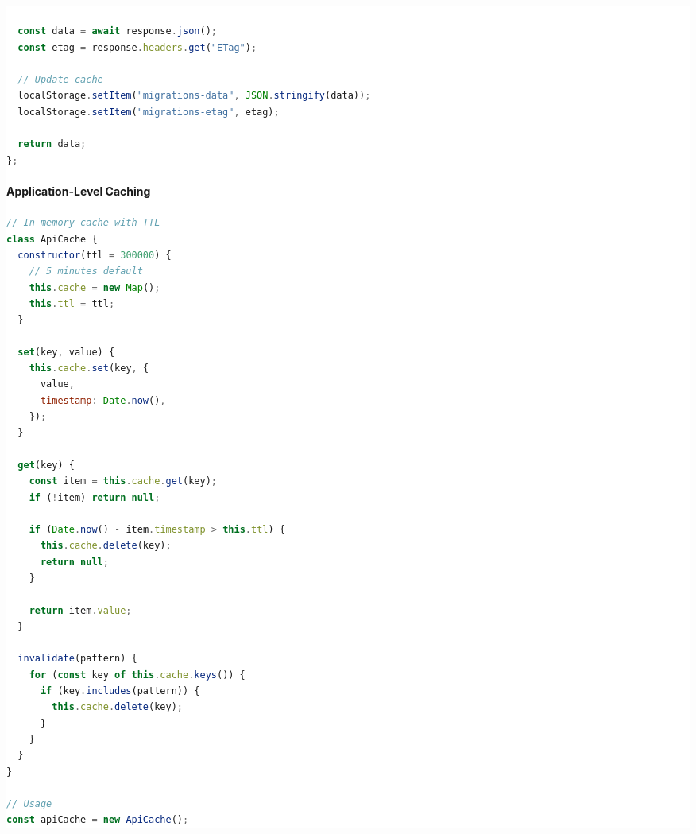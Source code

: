 ```javascript

  const data = await response.json();
  const etag = response.headers.get("ETag");

  // Update cache
  localStorage.setItem("migrations-data", JSON.stringify(data));
  localStorage.setItem("migrations-etag", etag);

  return data;
};
```

#### Application-Level Caching

```javascript
// In-memory cache with TTL
class ApiCache {
  constructor(ttl = 300000) {
    // 5 minutes default
    this.cache = new Map();
    this.ttl = ttl;
  }

  set(key, value) {
    this.cache.set(key, {
      value,
      timestamp: Date.now(),
    });
  }

  get(key) {
    const item = this.cache.get(key);
    if (!item) return null;

    if (Date.now() - item.timestamp > this.ttl) {
      this.cache.delete(key);
      return null;
    }

    return item.value;
  }

  invalidate(pattern) {
    for (const key of this.cache.keys()) {
      if (key.includes(pattern)) {
        this.cache.delete(key);
      }
    }
  }
}

// Usage
const apiCache = new ApiCache();
```
